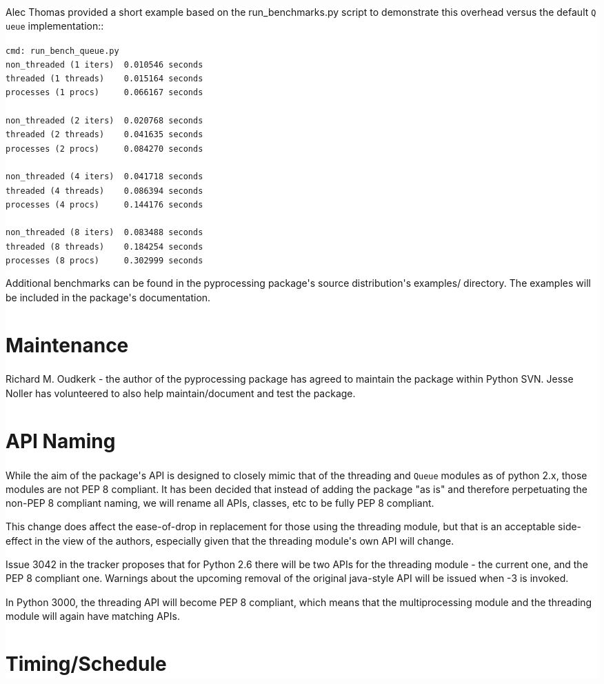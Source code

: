 Alec Thomas provided a short example based on the
run_benchmarks.py script to demonstrate this overhead versus the
default ``Queue`` implementation::

    cmd: run_bench_queue.py
    non_threaded (1 iters)  0.010546 seconds
    threaded (1 threads)    0.015164 seconds
    processes (1 procs)     0.066167 seconds

    non_threaded (2 iters)  0.020768 seconds
    threaded (2 threads)    0.041635 seconds
    processes (2 procs)     0.084270 seconds

    non_threaded (4 iters)  0.041718 seconds
    threaded (4 threads)    0.086394 seconds
    processes (4 procs)     0.144176 seconds

    non_threaded (8 iters)  0.083488 seconds
    threaded (8 threads)    0.184254 seconds
    processes (8 procs)     0.302999 seconds

Additional benchmarks can be found in the pyprocessing package's
source distribution's examples/ directory.  The examples will be
included in the package's documentation.

Maintenance
===========

Richard M. Oudkerk - the author of the pyprocessing package has
agreed to maintain the package within Python SVN.  Jesse Noller
has volunteered to also help maintain/document and test the
package.

API Naming
==========

While the aim of the package's API is designed to closely mimic that of
the threading and ``Queue`` modules as of python 2.x, those modules are not
PEP 8 compliant. It has been decided that instead of adding the package
"as is" and therefore perpetuating the non-PEP 8 compliant naming, we
will rename all APIs, classes, etc to be fully PEP 8 compliant.

This change does affect the ease-of-drop in replacement for those using
the threading module, but that is an acceptable side-effect in the view
of the authors, especially given that the threading module's own API
will change.

Issue 3042 in the tracker proposes that for Python 2.6 there will be
two APIs for the threading module - the current one, and the PEP 8
compliant one. Warnings about the upcoming removal of the original
java-style API will be issued when -3 is invoked.

In Python 3000, the threading API will become PEP 8 compliant, which
means that the multiprocessing module and the threading module will
again have matching APIs.

Timing/Schedule
===============
